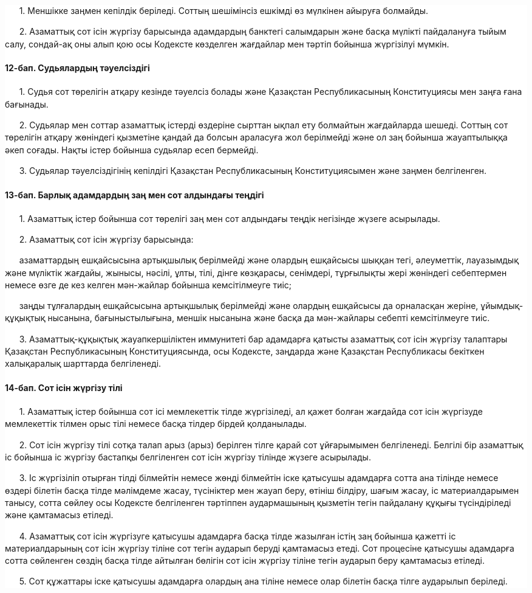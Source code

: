       1. Меншікке заңмен кепілдік беріледі. Соттың шешімінсіз ешкімді өз мүлкінен айыруға болмайды.

      2. Азаматтық сот ісін жүргізу барысында адамдардың банктегі салымдарын және басқа мүлікті пайдалануға тыйым салу, сондай-ақ оны алып қою осы Кодексте көзделген жағдайлар мен тәртіп бойынша жүргізілуі мүмкін.

#### 12-бап. Судьялардың тәуелсіздігі

      1. Судья сот төрелігін атқару кезінде тәуелсіз болады және Қазақстан Республикасының Конституциясы мен заңға ғана бағынады.

      2. Судьялар мен соттар азаматтық істерді өздеріне сырттан ықпал ету болмайтын жағдайларда шешеді. Соттың сот төрелігін атқару жөніндегі қызметіне қандай да болсын араласуға жол берілмейді және ол заң бойынша жауаптылыққа әкеп соғады. Нақты істер бойынша судьялар есеп бермейді.

      3. Судьялар тәуелсіздігінің кепілдігі Қазақстан Республикасының Конституциясымен және заңмен белгіленген.

#### 13-бап. Барлық адамдардың заң мен сот алдындағы теңдігі

      1. Азаматтық істер бойынша сот төрелігі заң мен сот алдындағы теңдік негізінде жүзеге асырылады.

      2. Азаматтық сот ісін жүргізу барысында:

      азаматтардың ешқайсысына артықшылық берілмейді және олардың ешқайсысы шыққан тегі, әлеуметтік, лауазымдық және мүліктік жағдайы, жынысы, нәсілі, ұлты, тілі, дінге көзқарасы, сенімдері, тұрғылықты жері жөніндегі себептермен немесе өзге де кез келген мән-жайлар бойынша кемсітілмеуге тиіс;

      заңды тұлғалардың ешқайсысына артықшылық берілмейді және олардың ешқайсысы да орналасқан жеріне, ұйымдық-құқықтық нысанына, бағыныстылығына, меншік нысанына және басқа да мән-жайлары себепті кемсітілмеуге тиіс.

      3. Азаматтық-құқықтық жауапкершіліктен иммунитеті бар адамдарға қатысты азаматтық сот ісін жүргізу талаптары Қазақстан Республикасының Конституциясында, осы Кодексте, заңдарда және Қазақстан Республикасы бекіткен халықаралық шарттарда белгіленеді.

#### 14-бап. Сот ісін жүргізу тілі

      1. Азаматтық істер бойынша сот ісі мемлекеттік тілде жүргізіледі, ал қажет болған жағдайда сот ісін жүргізуде мемлекеттік тілмен орыс тілі немесе басқа тілдер бірдей қолданылады.

      2. Сот ісін жүргізу тілі сотқа талап арыз (арыз) берілген тілге қарай сот ұйғарымымен белгіленеді. Белгілі бір азаматтық іс бойынша іс жүргізу бастапқы белгіленген сот ісін жүргізу тілінде жүзеге асырылады.

      3. Іс жүргізіліп отырған тілді білмейтін немесе жөнді білмейтін іске қатысушы адамдарға сотта ана тілінде немесе өздері білетін басқа тілде мәлімдеме жасау, түсініктер мен жауап беру, өтініш білдіру, шағым жасау, іс материалдарымен танысу, сотта сөйлеу осы Кодексте белгіленген тәртіппен аудармашының қызметін тегін пайдалану құқығы түсіндіріледі және қамтамасыз етіледі.

      4. Азаматтық сот ісін жүргізуге қатысушы адамдарға басқа тілде жазылған істің заң бойынша қажетті іс материалдарының сот ісін жүргізу тіліне сот тегін аударып беруді қамтамасыз етеді. Сот процесіне қатысушы адамдарға сотта сөйленген сөздің басқа тілде айтылған бөлігін сот ісін жүргізу тіліне тегін аударып беру қамтамасыз етіледі.

      5. Сот құжаттары іске қатысушы адамдарға олардың ана тіліне немесе олар білетін басқа тілге аударылып беріледі.
